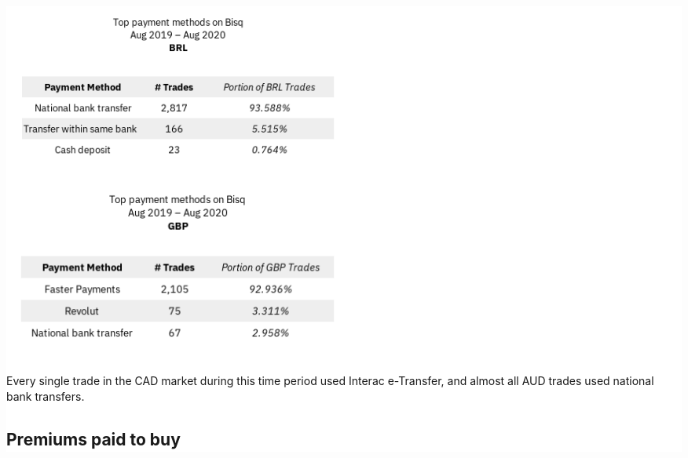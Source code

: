 <img src="/images/blog/trading-trends-august-2020-5.png" loading="lazy" alt="Most popular payment methods for BRL" width="440">

<img src="/images/blog/trading-trends-august-2020-6.png" loading="lazy" alt="Most popular payment methods for GBP" width="440">

Every single trade in the CAD market during this time period used Interac e-Transfer, and almost all AUD trades used national bank transfers.

## Premiums paid to buy
